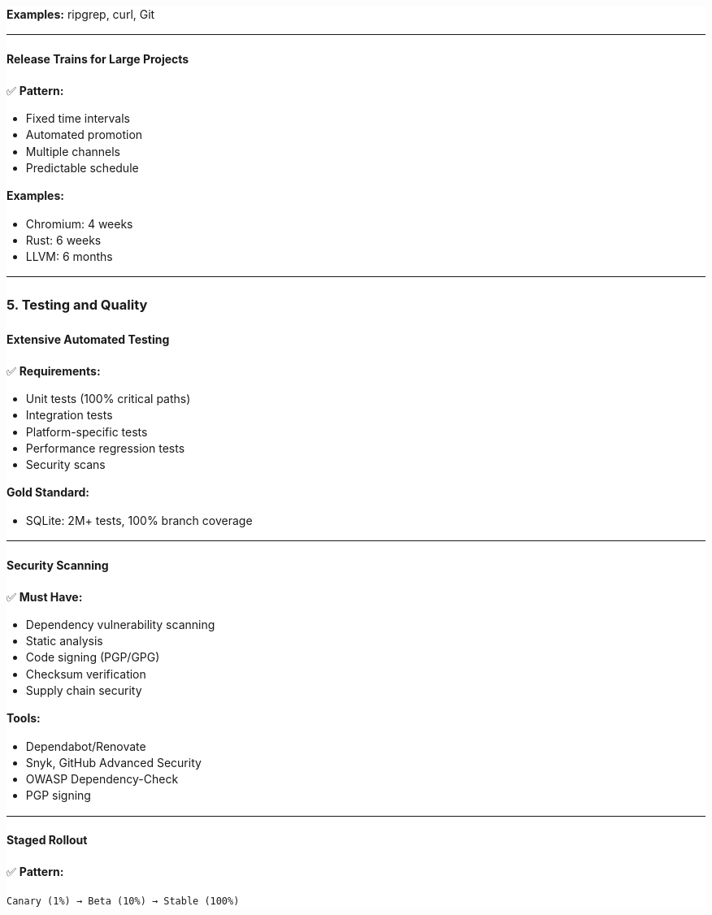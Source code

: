 **Examples:** ripgrep, curl, Git

---

#### Release Trains for Large Projects
✅ **Pattern:**
- Fixed time intervals
- Automated promotion
- Multiple channels
- Predictable schedule

**Examples:**
- Chromium: 4 weeks
- Rust: 6 weeks
- LLVM: 6 months

---

### 5. Testing and Quality

#### Extensive Automated Testing
✅ **Requirements:**
- Unit tests (100% critical paths)
- Integration tests
- Platform-specific tests
- Performance regression tests
- Security scans

**Gold Standard:**
- SQLite: 2M+ tests, 100% branch coverage

---

#### Security Scanning
✅ **Must Have:**
- Dependency vulnerability scanning
- Static analysis
- Code signing (PGP/GPG)
- Checksum verification
- Supply chain security

**Tools:**
- Dependabot/Renovate
- Snyk, GitHub Advanced Security
- OWASP Dependency-Check
- PGP signing

---

#### Staged Rollout
✅ **Pattern:**
```
Canary (1%) → Beta (10%) → Stable (100%)
```
